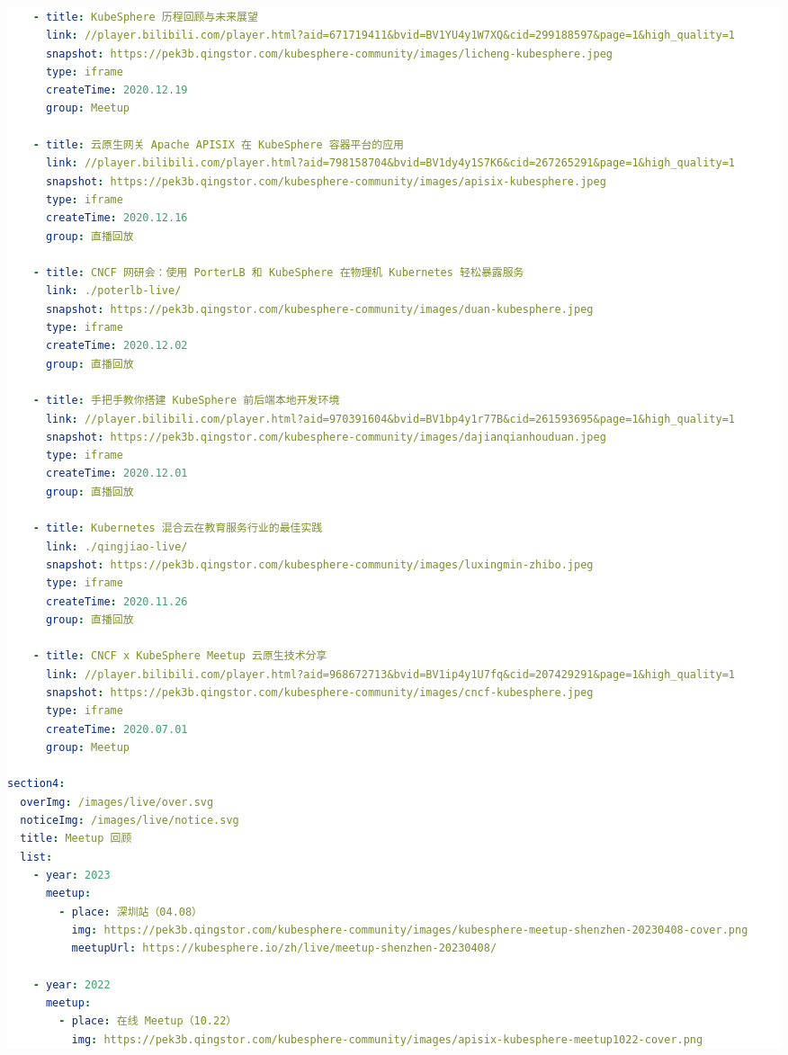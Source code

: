 ```yaml
    - title: KubeSphere 历程回顾与未来展望
      link: //player.bilibili.com/player.html?aid=671719411&bvid=BV1YU4y1W7XQ&cid=299188597&page=1&high_quality=1
      snapshot: https://pek3b.qingstor.com/kubesphere-community/images/licheng-kubesphere.jpeg
      type: iframe
      createTime: 2020.12.19
      group: Meetup

    - title: 云原生网关 Apache APISIX 在 KubeSphere 容器平台的应用
      link: //player.bilibili.com/player.html?aid=798158704&bvid=BV1dy4y1S7K6&cid=267265291&page=1&high_quality=1
      snapshot: https://pek3b.qingstor.com/kubesphere-community/images/apisix-kubesphere.jpeg
      type: iframe
      createTime: 2020.12.16
      group: 直播回放

    - title: CNCF 网研会：使用 PorterLB 和 KubeSphere 在物理机 Kubernetes 轻松暴露服务
      link: ./poterlb-live/
      snapshot: https://pek3b.qingstor.com/kubesphere-community/images/duan-kubesphere.jpeg
      type: iframe
      createTime: 2020.12.02
      group: 直播回放

    - title: 手把手教你搭建 KubeSphere 前后端本地开发环境
      link: //player.bilibili.com/player.html?aid=970391604&bvid=BV1bp4y1r77B&cid=261593695&page=1&high_quality=1
      snapshot: https://pek3b.qingstor.com/kubesphere-community/images/dajianqianhouduan.jpeg
      type: iframe
      createTime: 2020.12.01
      group: 直播回放

    - title: Kubernetes 混合云在教育服务行业的最佳实践
      link: ./qingjiao-live/
      snapshot: https://pek3b.qingstor.com/kubesphere-community/images/luxingmin-zhibo.jpeg
      type: iframe
      createTime: 2020.11.26
      group: 直播回放

    - title: CNCF x KubeSphere Meetup 云原生技术分享
      link: //player.bilibili.com/player.html?aid=968672713&bvid=BV1ip4y1U7fq&cid=207429291&page=1&high_quality=1
      snapshot: https://pek3b.qingstor.com/kubesphere-community/images/cncf-kubesphere.jpeg
      type: iframe
      createTime: 2020.07.01
      group: Meetup

section4:
  overImg: /images/live/over.svg
  noticeImg: /images/live/notice.svg
  title: Meetup 回顾
  list:
    - year: 2023
      meetup: 
        - place: 深圳站（04.08）
          img: https://pek3b.qingstor.com/kubesphere-community/images/kubesphere-meetup-shenzhen-20230408-cover.png
          meetupUrl: https://kubesphere.io/zh/live/meetup-shenzhen-20230408/

    - year: 2022
      meetup: 
        - place: 在线 Meetup（10.22）
          img: https://pek3b.qingstor.com/kubesphere-community/images/apisix-kubesphere-meetup1022-cover.png
```